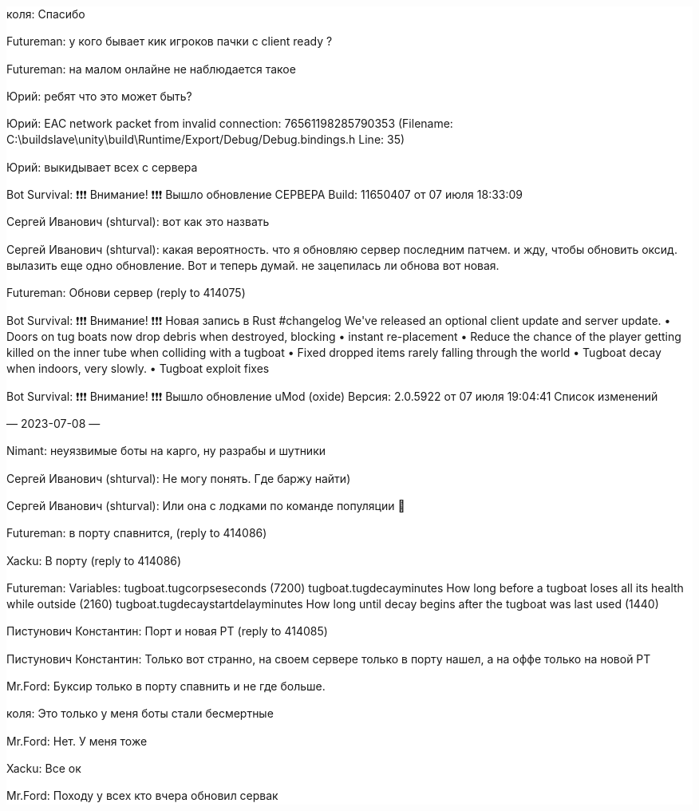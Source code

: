 коля: Спасибо

Futureman: у кого бывает кик игроков пачки с client ready ?

Futureman: на малом онлайне не наблюдается такое

Юрий: ребят что это может быть?

Юрий: EAC network packet from invalid connection: 76561198285790353 (Filename: C:\buildslave\unity\build\Runtime/Export/Debug/Debug.bindings.h Line: 35)

Юрий: выкидывает всех с сервера

Bot Survival: ❗️❗️❗️ Внимание! ❗️❗️❗️ Вышло обновление СЕРВЕРА Build: 11650407 от 07 июля 18:33:09

Сергей Иванович (shturval): вот как это назвать

Сергей Иванович (shturval): какая вероятность. что я обновляю сервер последним патчем. и жду, чтобы обновить оксид. вылазить еще одно обновление. Вот и теперь думай. не зацепилась ли обнова вот новая.

Futureman: Обнови сервер (reply to 414075)

Bot Survival: ❗️❗️❗️ Внимание! ❗️❗️❗️ Новая запись в Rust #changelog  We've released an optional client update and server update.   • Doors on tug boats now drop debris when destroyed, blocking • instant re-placement • Reduce the chance of the player getting killed on the inner tube when colliding with a tugboat • Fixed dropped items rarely falling through the world • Tugboat decay when indoors, very slowly. • Tugboat exploit fixes

Bot Survival: ❗️❗️❗️ Внимание! ❗️❗️❗️ Вышло обновление uMod (oxide) Версия: 2.0.5922 от 07 июля 19:04:41    Список изменений

— 2023-07-08 —

Nimant: неуязвимые боты на карго, ну разрабы и шутники

Сергей Иванович (shturval): Не могу понять. Где баржу найти)

Сергей Иванович (shturval): Или она с лодками по команде популяции 🤔

Futureman: в порту спавнится, (reply to 414086)

Xacku: В порту (reply to 414086)

Futureman: Variables:  tugboat.tugcorpseseconds  (7200)  tugboat.tugdecayminutes  How long before a tugboat loses all its health while outside (2160)  tugboat.tugdecaystartdelayminutes How long until decay begins after the tugboat was last used (1440)

Пистунович Константин: Порт и новая РТ (reply to 414085)

Пистунович Константин: Только вот странно, на своем сервере только в порту нашел, а на оффе только на новой РТ

Mr.Ford: Буксир только в порту спавнить и не где больше.

коля: Это только у меня боты стали бесмертные

Mr.Ford: Нет. У меня тоже

Xacku: Все ок

Mr.Ford: Походу у всех кто вчера обновил сервак
